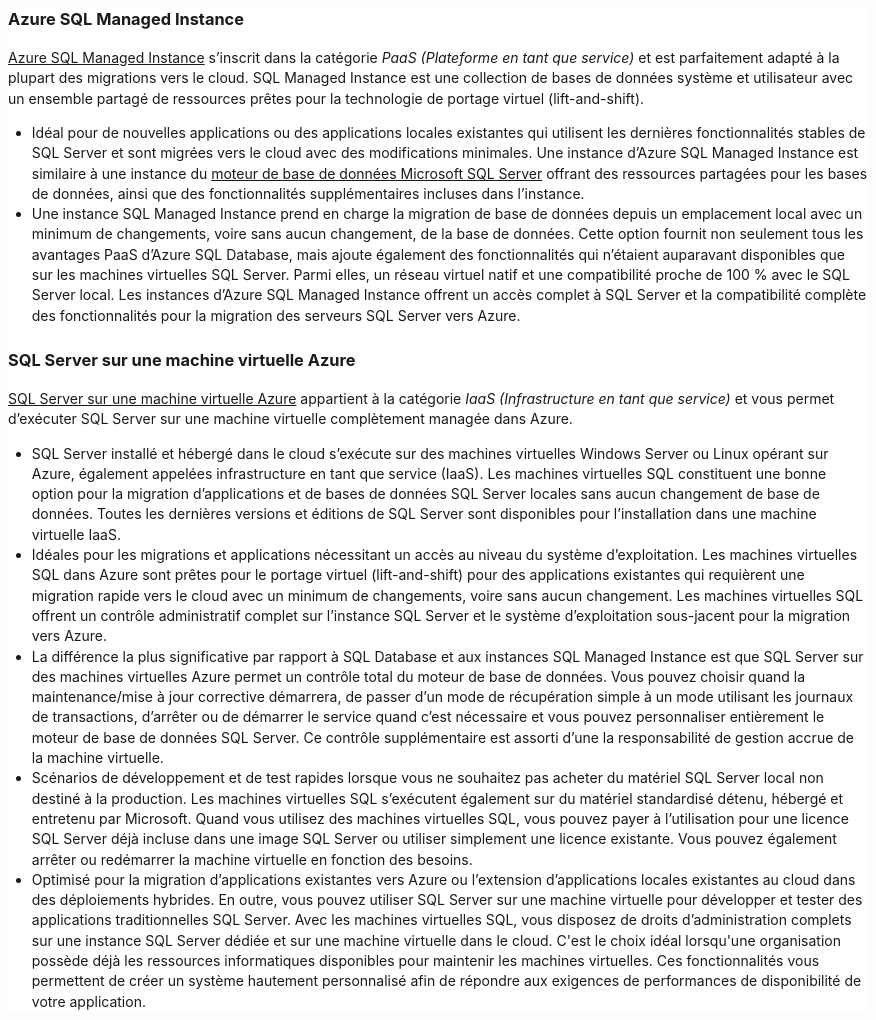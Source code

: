 ### <a name="azure-sql-managed-instance"></a>Azure SQL Managed Instance

[Azure SQL Managed Instance](managed-instance/sql-managed-instance-paas-overview.md) s’inscrit dans la catégorie *PaaS (Plateforme en tant que service)* et est parfaitement adapté à la plupart des migrations vers le cloud. SQL Managed Instance est une collection de bases de données système et utilisateur avec un ensemble partagé de ressources prêtes pour la technologie de portage virtuel (lift-and-shift).  
- Idéal pour de nouvelles applications ou des applications locales existantes qui utilisent les dernières fonctionnalités stables de SQL Server et sont migrées vers le cloud avec des modifications minimales. Une instance d’Azure SQL Managed Instance est similaire à une instance du [moteur de base de données Microsoft SQL Server](/sql/database-engine/sql-server-database-engine-overview) offrant des ressources partagées pour les bases de données, ainsi que des fonctionnalités supplémentaires incluses dans l’instance. 
- Une instance SQL Managed Instance prend en charge la migration de base de données depuis un emplacement local avec un minimum de changements, voire sans aucun changement, de la base de données. Cette option fournit non seulement tous les avantages PaaS d’Azure SQL Database, mais ajoute également des fonctionnalités qui n’étaient auparavant disponibles que sur les machines virtuelles SQL Server. Parmi elles, un réseau virtuel natif et une compatibilité proche de 100 % avec le SQL Server local. Les instances d’Azure SQL Managed Instance offrent un accès complet à SQL Server et la compatibilité complète des fonctionnalités pour la migration des serveurs SQL Server vers Azure.

### <a name="sql-server-on-azure-vm"></a>SQL Server sur une machine virtuelle Azure

[SQL Server sur une machine virtuelle Azure](virtual-machines/windows/sql-server-on-azure-vm-iaas-what-is-overview.md) appartient à la catégorie *IaaS (Infrastructure en tant que service)* et vous permet d’exécuter SQL Server sur une machine virtuelle complètement managée dans Azure. 
- SQL Server installé et hébergé dans le cloud s’exécute sur des machines virtuelles Windows Server ou Linux opérant sur Azure, également appelées infrastructure en tant que service (IaaS). Les machines virtuelles SQL constituent une bonne option pour la migration d’applications et de bases de données SQL Server locales sans aucun changement de base de données. Toutes les dernières versions et éditions de SQL Server sont disponibles pour l’installation dans une machine virtuelle IaaS. 
- Idéales pour les migrations et applications nécessitant un accès au niveau du système d’exploitation. Les machines virtuelles SQL dans Azure sont prêtes pour le portage virtuel (lift-and-shift) pour des applications existantes qui requièrent une migration rapide vers le cloud avec un minimum de changements, voire sans aucun changement. Les machines virtuelles SQL offrent un contrôle administratif complet sur l’instance SQL Server et le système d’exploitation sous-jacent pour la migration vers Azure. 
- La différence la plus significative par rapport à SQL Database et aux instances SQL Managed Instance est que SQL Server sur des machines virtuelles Azure permet un contrôle total du moteur de base de données. Vous pouvez choisir quand la maintenance/mise à jour corrective démarrera, de passer d’un mode de récupération simple à un mode utilisant les journaux de transactions, d’arrêter ou de démarrer le service quand c’est nécessaire et vous pouvez personnaliser entièrement le moteur de base de données SQL Server. Ce contrôle supplémentaire est assorti d’une la responsabilité de gestion accrue de la machine virtuelle.
- Scénarios de développement et de test rapides lorsque vous ne souhaitez pas acheter du matériel SQL Server local non destiné à la production. Les machines virtuelles SQL s’exécutent également sur du matériel standardisé détenu, hébergé et entretenu par Microsoft. Quand vous utilisez des machines virtuelles SQL, vous pouvez payer à l’utilisation pour une licence SQL Server déjà incluse dans une image SQL Server ou utiliser simplement une licence existante. Vous pouvez également arrêter ou redémarrer la machine virtuelle en fonction des besoins. 
- Optimisé pour la migration d’applications existantes vers Azure ou l’extension d’applications locales existantes au cloud dans des déploiements hybrides. En outre, vous pouvez utiliser SQL Server sur une machine virtuelle pour développer et tester des applications traditionnelles SQL Server. Avec les machines virtuelles SQL, vous disposez de droits d’administration complets sur une instance SQL Server dédiée et sur une machine virtuelle dans le cloud. C'est le choix idéal lorsqu'une organisation possède déjà les ressources informatiques disponibles pour maintenir les machines virtuelles. Ces fonctionnalités vous permettent de créer un système hautement personnalisé afin de répondre aux exigences de performances de disponibilité de votre application.
